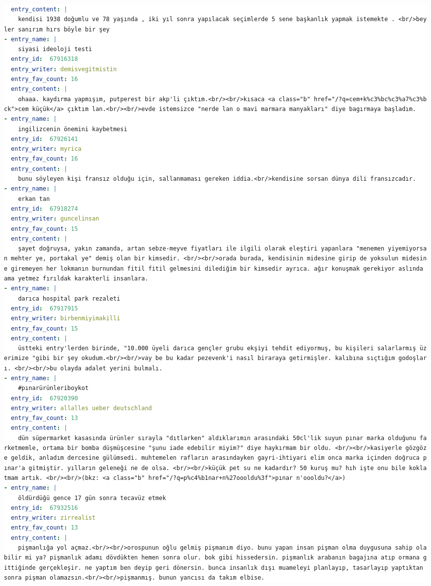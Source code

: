 ```yaml
  entry_content: |
    kendisi 1938 doğumlu ve 78 yaşında , iki yıl sonra yapılacak seçimlerde 5 sene başkanlık yapmak istemekte . <br/>beyler sanırım hırs böyle bir şey
- entry_name: |
    siyasi ideoloji testi
  entry_id:  67916318
  entry_writer: demisvegitmistin
  entry_fav_count: 16
  entry_content: |
    ohaaa. kaydırma yapmışım, putperest bir akp'li çıktım.<br/><br/>kısaca <a class="b" href="/?q=cem+k%c3%bc%c3%a7%c3%bck">cem küçük</a> çıktım lan.<br/><br/>evde istemsizce "nerde lan o mavi marmara manyakları" diye bagırmaya başladım.
- entry_name: |
    ingilizcenin önemini kaybetmesi
  entry_id:  67926141
  entry_writer: myrica
  entry_fav_count: 16
  entry_content: |
    bunu söyleyen kişi fransız olduğu için, sallanmaması gereken iddia.<br/>kendisine sorsan dünya dili fransızcadır.
- entry_name: |
    erkan tan
  entry_id:  67918274
  entry_writer: guncelinsan
  entry_fav_count: 15
  entry_content: |
    şayet doğruysa, yakın zamanda, artan sebze-meyve fiyatları ile ilgili olarak eleştiri yapanlara "menemen yiyemiyorsan mehter ye, portakal ye" demiş olan bir kimsedir. <br/><br/>orada burada, kendisinin midesine girip de yoksulun midesine giremeyen her lokmanın burnundan fitil fitil gelmesini dilediğim bir kimsedir ayrıca. ağır konuşmak gerekiyor aslında ama yetmez fırıldak karakterli insanlara.
- entry_name: |
    darıca hospital park rezaleti
  entry_id:  67917915
  entry_writer: birbenmiyimakilli
  entry_fav_count: 15
  entry_content: |
    üstteki entry'lerden birinde, "10.000 üyeli darıca gençler grubu ekşiyi tehdit ediyormuş, bu kişileri salarlarmış üzerimize "gibi bir şey okudum.<br/><br/>vay be bu kadar pezevenk'i nasıl biraraya getirmişler. kalıbına sıçtığım godoşları. <br/><br/>bu olayda adalet yerini bulmalı.
- entry_name: |
    #pınarürünleriboykot
  entry_id:  67920390
  entry_writer: allalles ueber deutschland
  entry_fav_count: 13
  entry_content: |
    dün süpermarket kasasında ürünler sırayla "dıtlarken" aldıklarımın arasındaki 50cl'lik suyun pınar marka olduğunu farketmemle, ortama bir bomba düşmüşcesine "şunu iade edebilir miyim?" diye haykırmam bir oldu. <br/><br/>kasiyerle gözgöze geldik, anladım dercesine gülümsedi. muhtemelen rafların arasındayken gayri-ihtiyari elim onca marka içinden doğruca pınar'a gitmiştir. yılların geleneği ne de olsa. <br/><br/>küçük pet su ne kadardır? 50 kuruş mu? hıh işte onu bile koklatmam artık. <br/><br/>(bkz: <a class="b" href="/?q=p%c4%b1nar+n%27oooldu%3f">pınar n'oooldu?</a>)
- entry_name: |
    öldürdüğü gence 17 gün sonra tecavüz etmek
  entry_id:  67932516
  entry_writer: zirrealist
  entry_fav_count: 13
  entry_content: |
    pişmanlığa yol açmaz.<br/><br/>orospunun oğlu gelmiş pişmanım diyo. bunu yapan insan pişman olma duygusuna sahip olabilir mi ya? pişmanlık adamı dövdükten hemen sonra olur. bok gibi hissedersin. pişmanlık arabanın bagajına atıp ormana gittiğinde gerçekleşir. ne yaptım ben deyip geri dönersin. bunca insanlık dışı muameleyi planlayıp, tasarlayıp yaptıktan sonra pişman olamazsın.<br/><br/>pişmanmış. bunun yancısı da takım elbise.
```